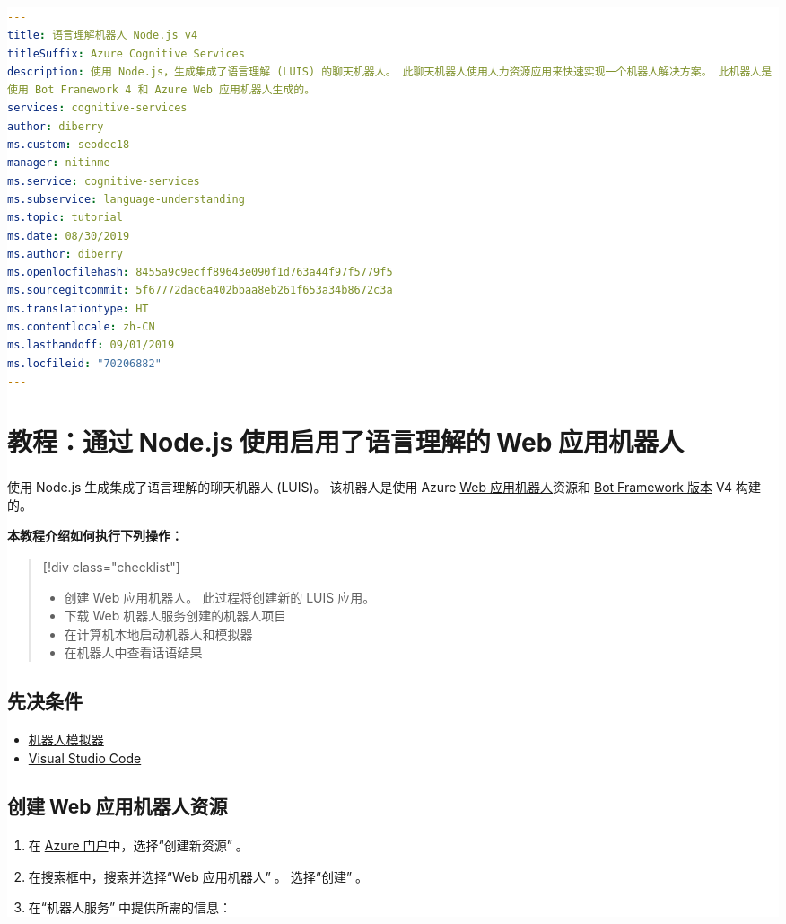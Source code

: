 ```yaml
---
title: 语言理解机器人 Node.js v4
titleSuffix: Azure Cognitive Services
description: 使用 Node.js，生成集成了语言理解 (LUIS) 的聊天机器人。 此聊天机器人使用人力资源应用来快速实现一个机器人解决方案。 此机器人是使用 Bot Framework 4 和 Azure Web 应用机器人生成的。
services: cognitive-services
author: diberry
ms.custom: seodec18
manager: nitinme
ms.service: cognitive-services
ms.subservice: language-understanding
ms.topic: tutorial
ms.date: 08/30/2019
ms.author: diberry
ms.openlocfilehash: 8455a9c9ecff89643e090f1d763a44f97f5779f5
ms.sourcegitcommit: 5f67772dac6a402bbaa8eb261f653a34b8672c3a
ms.translationtype: HT
ms.contentlocale: zh-CN
ms.lasthandoff: 09/01/2019
ms.locfileid: "70206882"
---
```

# <a name="tutorial-use-a-web-app-bot-enabled-with-language-understanding-in-nodejs"></a>教程：通过 Node.js 使用启用了语言理解的 Web 应用机器人 

使用 Node.js 生成集成了语言理解的聊天机器人 (LUIS)。 该机器人是使用 Azure [Web 应用机器人](https://docs.microsoft.com/azure/bot-service/)资源和 [Bot Framework 版本](https://github.com/Microsoft/botbuilder-dotnet) V4 构建的。

**本教程介绍如何执行下列操作：**

> [!div class="checklist"]
> * 创建 Web 应用机器人。 此过程将创建新的 LUIS 应用。
> * 下载 Web 机器人服务创建的机器人项目
> * 在计算机本地启动机器人和模拟器
> * 在机器人中查看话语结果

## <a name="prerequisites"></a>先决条件

* [机器人模拟器](https://aka.ms/abs/build/emulatordownload)
* [Visual Studio Code](https://code.visualstudio.com/Download)


## <a name="create-a-web-app-bot-resource"></a>创建 Web 应用机器人资源

1. 在 [Azure 门户](https://portal.azure.com)中，选择“创建新资源”  。

1. 在搜索框中，搜索并选择“Web 应用机器人”  。 选择“创建”  。

1. 在“机器人服务”  中提供所需的信息：
